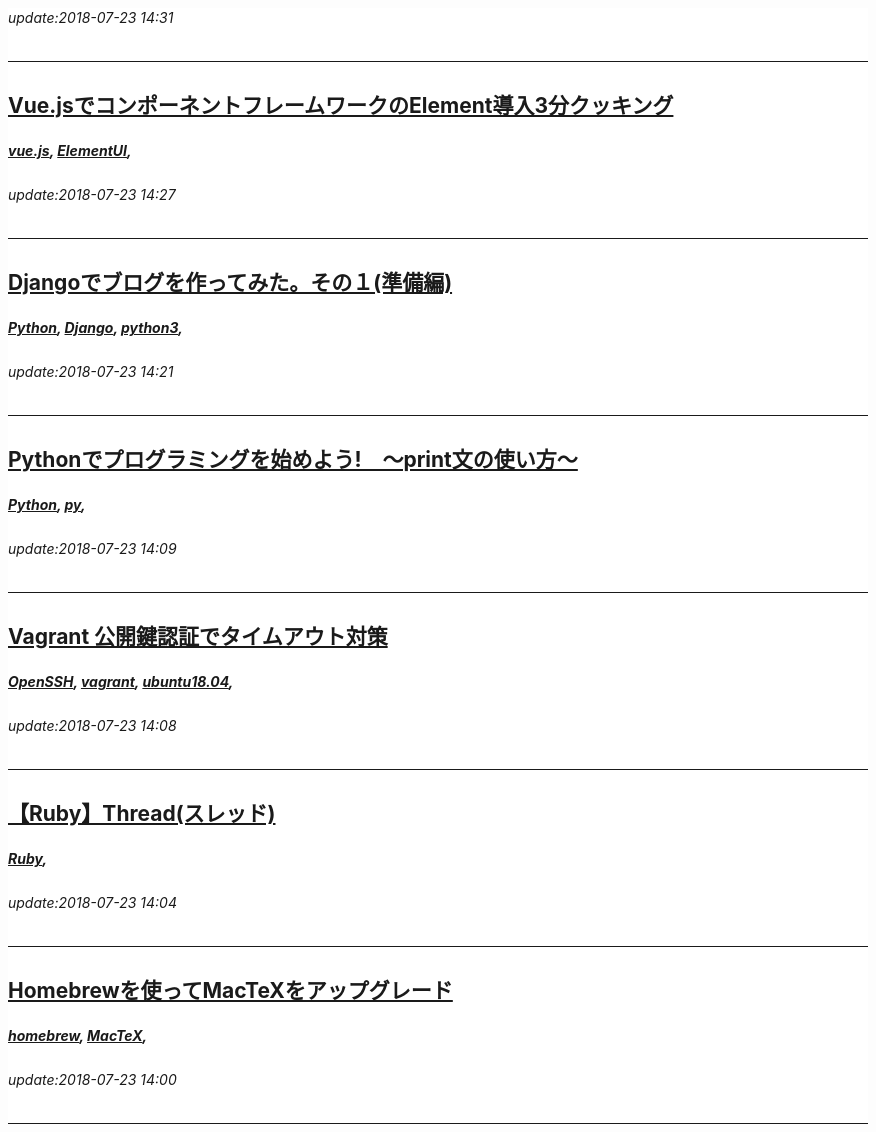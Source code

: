 ###### update:2018-07-23 14:31
---
## [Vue.jsでコンポーネントフレームワークのElement導入3分クッキング](https://qiita.com/neuwell/items/29c3d567dccaea0851d5)
##### [vue.js](https://qiita.com/tags/vue.js), [ElementUI](https://qiita.com/tags/ElementUI), 
###### update:2018-07-23 14:27
---
## [Djangoでブログを作ってみた。その１(準備編)](https://qiita.com/tsubasa_pro/items/9a79127af1218b29517b)
##### [Python](https://qiita.com/tags/Python), [Django](https://qiita.com/tags/Django), [python3](https://qiita.com/tags/python3), 
###### update:2018-07-23 14:21
---
## [Pythonでプログラミングを始めよう!　〜print文の使い方〜](https://qiita.com/fotome-developer/items/e29aa2173b2d36cc9f4e)
##### [Python](https://qiita.com/tags/Python), [py](https://qiita.com/tags/py), 
###### update:2018-07-23 14:09
---
## [Vagrant 公開鍵認証でタイムアウト対策](https://qiita.com/edward999th/items/97b182bc4679631ea6a4)
##### [OpenSSH](https://qiita.com/tags/OpenSSH), [vagrant](https://qiita.com/tags/vagrant), [ubuntu18.04](https://qiita.com/tags/ubuntu18.04), 
###### update:2018-07-23 14:08
---
## [【Ruby】Thread(スレッド)](https://qiita.com/k-penguin-sato/items/1326882c400cac8c109b)
##### [Ruby](https://qiita.com/tags/Ruby), 
###### update:2018-07-23 14:04
---
## [Homebrewを使ってMacTeXをアップグレード](https://qiita.com/shotakaha/items/a391275be902a7a8e2ff)
##### [homebrew](https://qiita.com/tags/homebrew), [MacTeX](https://qiita.com/tags/MacTeX), 
###### update:2018-07-23 14:00
---
